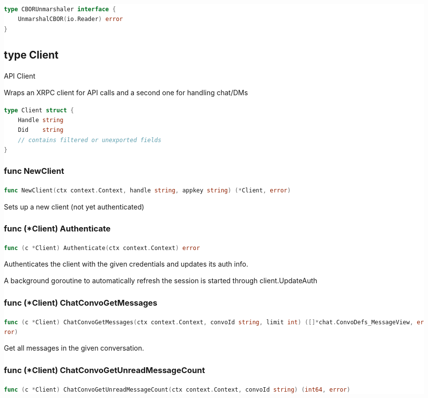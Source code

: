 

```go
type CBORUnmarshaler interface {
    UnmarshalCBOR(io.Reader) error
}
```

<a name="Client"></a>
## type Client

API Client

Wraps an XRPC client for API calls and a second one for handling chat/DMs

```go
type Client struct {
    Handle string
    Did    string
    // contains filtered or unexported fields
}
```

<a name="NewClient"></a>
### func NewClient

```go
func NewClient(ctx context.Context, handle string, appkey string) (*Client, error)
```

Sets up a new client \(not yet authenticated\)

<a name="Client.Authenticate"></a>
### func \(\*Client\) Authenticate

```go
func (c *Client) Authenticate(ctx context.Context) error
```

Authenticates the client with the given credentials and updates its auth info.

A background goroutine to automatically refresh the session is started through client.UpdateAuth

<a name="Client.ChatConvoGetMessages"></a>
### func \(\*Client\) ChatConvoGetMessages

```go
func (c *Client) ChatConvoGetMessages(ctx context.Context, convoId string, limit int) ([]*chat.ConvoDefs_MessageView, error)
```

Get all messages in the given conversation.

<a name="Client.ChatConvoGetUnreadMessageCount"></a>
### func \(\*Client\) ChatConvoGetUnreadMessageCount

```go
func (c *Client) ChatConvoGetUnreadMessageCount(ctx context.Context, convoId string) (int64, error)
```
